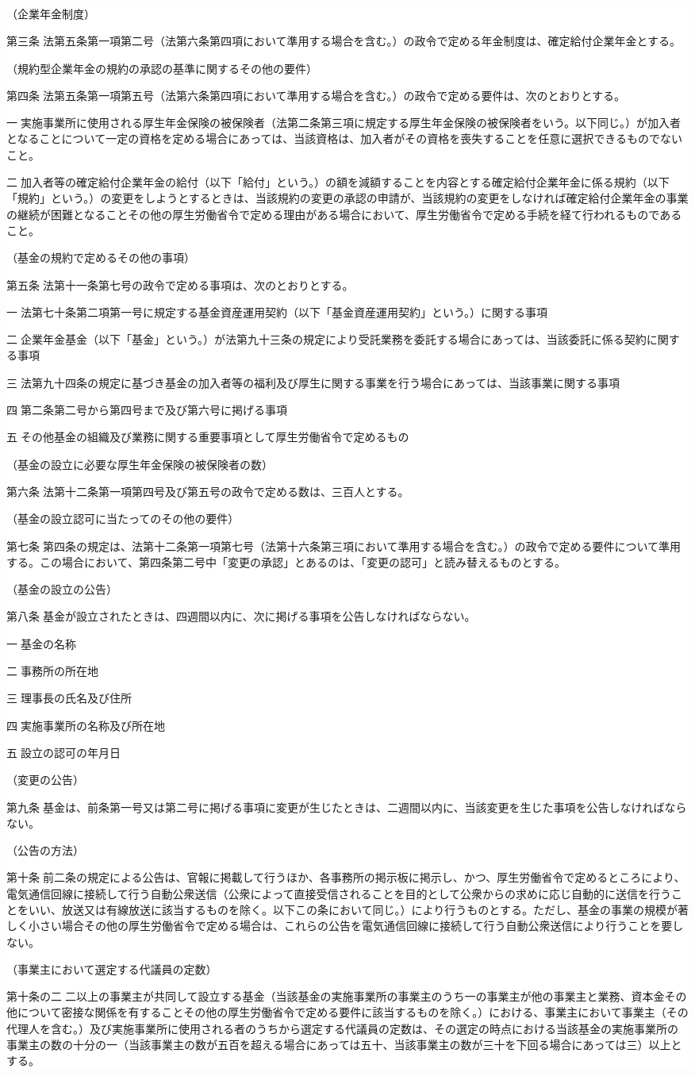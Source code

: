 （企業年金制度）

第三条 法第五条第一項第二号（法第六条第四項において準用する場合を含む。）の政令で定める年金制度は、確定給付企業年金とする。

（規約型企業年金の規約の承認の基準に関するその他の要件）

第四条 法第五条第一項第五号（法第六条第四項において準用する場合を含む。）の政令で定める要件は、次のとおりとする。

一 実施事業所に使用される厚生年金保険の被保険者（法第二条第三項に規定する厚生年金保険の被保険者をいう。以下同じ。）が加入者となることについて一定の資格を定める場合にあっては、当該資格は、加入者がその資格を喪失することを任意に選択できるものでないこと。

二 加入者等の確定給付企業年金の給付（以下「給付」という。）の額を減額することを内容とする確定給付企業年金に係る規約（以下「規約」という。）の変更をしようとするときは、当該規約の変更の承認の申請が、当該規約の変更をしなければ確定給付企業年金の事業の継続が困難となることその他の厚生労働省令で定める理由がある場合において、厚生労働省令で定める手続を経て行われるものであること。

（基金の規約で定めるその他の事項）

第五条 法第十一条第七号の政令で定める事項は、次のとおりとする。

一 法第七十条第二項第一号に規定する基金資産運用契約（以下「基金資産運用契約」という。）に関する事項

二 企業年金基金（以下「基金」という。）が法第九十三条の規定により受託業務を委託する場合にあっては、当該委託に係る契約に関する事項

三 法第九十四条の規定に基づき基金の加入者等の福利及び厚生に関する事業を行う場合にあっては、当該事業に関する事項

四 第二条第二号から第四号まで及び第六号に掲げる事項

五 その他基金の組織及び業務に関する重要事項として厚生労働省令で定めるもの

（基金の設立に必要な厚生年金保険の被保険者の数）

第六条 法第十二条第一項第四号及び第五号の政令で定める数は、三百人とする。

（基金の設立認可に当たってのその他の要件）

第七条 第四条の規定は、法第十二条第一項第七号（法第十六条第三項において準用する場合を含む。）の政令で定める要件について準用する。この場合において、第四条第二号中「変更の承認」とあるのは、「変更の認可」と読み替えるものとする。

（基金の設立の公告）

第八条 基金が設立されたときは、四週間以内に、次に掲げる事項を公告しなければならない。

一 基金の名称

二 事務所の所在地

三 理事長の氏名及び住所

四 実施事業所の名称及び所在地

五 設立の認可の年月日

（変更の公告）

第九条 基金は、前条第一号又は第二号に掲げる事項に変更が生じたときは、二週間以内に、当該変更を生じた事項を公告しなければならない。

（公告の方法）

第十条 前二条の規定による公告は、官報に掲載して行うほか、各事務所の掲示板に掲示し、かつ、厚生労働省令で定めるところにより、電気通信回線に接続して行う自動公衆送信（公衆によって直接受信されることを目的として公衆からの求めに応じ自動的に送信を行うことをいい、放送又は有線放送に該当するものを除く。以下この条において同じ。）により行うものとする。ただし、基金の事業の規模が著しく小さい場合その他の厚生労働省令で定める場合は、これらの公告を電気通信回線に接続して行う自動公衆送信により行うことを要しない。

（事業主において選定する代議員の定数）

第十条の二 二以上の事業主が共同して設立する基金（当該基金の実施事業所の事業主のうち一の事業主が他の事業主と業務、資本金その他について密接な関係を有することその他の厚生労働省令で定める要件に該当するものを除く。）における、事業主において事業主（その代理人を含む。）及び実施事業所に使用される者のうちから選定する代議員の定数は、その選定の時点における当該基金の実施事業所の事業主の数の十分の一（当該事業主の数が五百を超える場合にあっては五十、当該事業主の数が三十を下回る場合にあっては三）以上とする。
